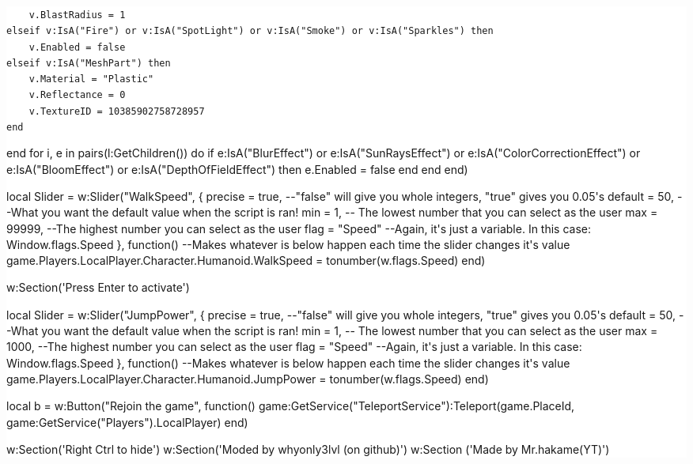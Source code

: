         v.BlastRadius = 1
    elseif v:IsA("Fire") or v:IsA("SpotLight") or v:IsA("Smoke") or v:IsA("Sparkles") then
        v.Enabled = false
    elseif v:IsA("MeshPart") then
        v.Material = "Plastic"
        v.Reflectance = 0
        v.TextureID = 10385902758728957
    end
end
for i, e in pairs(l:GetChildren()) do
    if e:IsA("BlurEffect") or e:IsA("SunRaysEffect") or e:IsA("ColorCorrectionEffect") or e:IsA("BloomEffect") or e:IsA("DepthOfFieldEffect") then
        e.Enabled = false
    end
end
end)
 
local Slider = w:Slider("WalkSpeed",
    {
        precise = true, --"false" will give you whole integers, "true" gives you 0.05's 
        default = 50, --What you want the default value when the script is ran!
        min = 1, -- The lowest number that you can select as the user
        max = 99999, --The highest number you can select as the user
        flag = "Speed" --Again, it's just a variable. In this case: Window.flags.Speed
    },
function() --Makes whatever is below happen each time the slider changes it's value
      game.Players.LocalPlayer.Character.Humanoid.WalkSpeed = tonumber(w.flags.Speed)
end)
 
w:Section('Press Enter to activate')
 
local Slider = w:Slider("JumpPower",
    {
        precise = true, --"false" will give you whole integers, "true" gives you 0.05's 
        default = 50, --What you want the default value when the script is ran!
        min = 1, -- The lowest number that you can select as the user
        max = 1000, --The highest number you can select as the user
        flag = "Speed" --Again, it's just a variable. In this case: Window.flags.Speed
    },
function() --Makes whatever is below happen each time the slider changes it's value
      game.Players.LocalPlayer.Character.Humanoid.JumpPower = tonumber(w.flags.Speed)
end)
 
local b = w:Button("Rejoin the game", function()
game:GetService("TeleportService"):Teleport(game.PlaceId, game:GetService("Players").LocalPlayer)
end)
 
 
w:Section('Right Ctrl to hide')
w:Section('Moded by whyonly3lvl (on github)')
w:Section ('Made by Mr.hakame(YT)')
